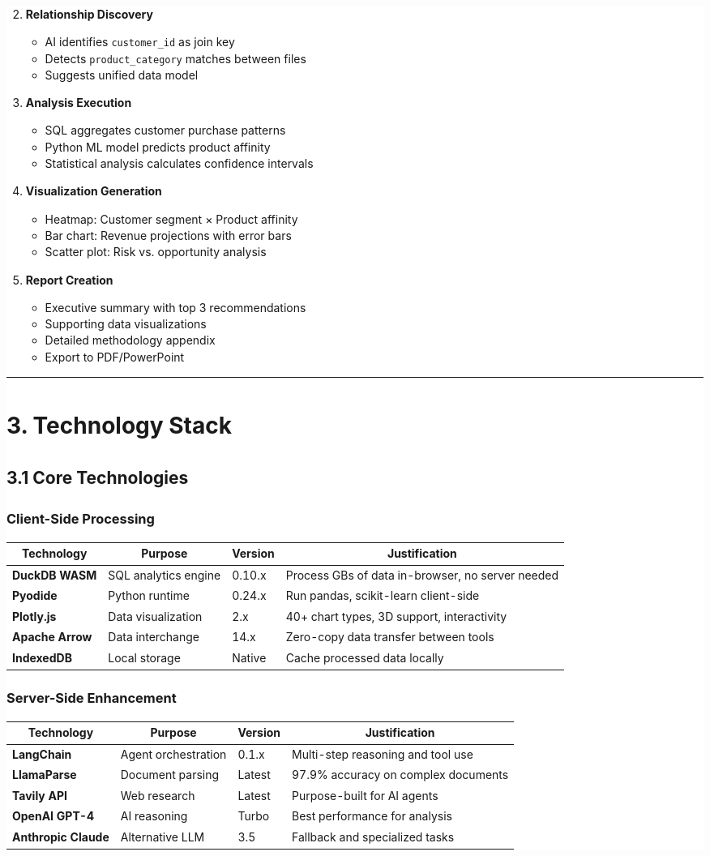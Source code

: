 2. **Relationship Discovery**
   - AI identifies `customer_id` as join key
   - Detects `product_category` matches between files
   - Suggests unified data model

3. **Analysis Execution**
   - SQL aggregates customer purchase patterns
   - Python ML model predicts product affinity
   - Statistical analysis calculates confidence intervals

4. **Visualization Generation**
   - Heatmap: Customer segment × Product affinity
   - Bar chart: Revenue projections with error bars
   - Scatter plot: Risk vs. opportunity analysis

5. **Report Creation**
   - Executive summary with top 3 recommendations
   - Supporting data visualizations
   - Detailed methodology appendix
   - Export to PDF/PowerPoint

---

# 3. Technology Stack

## 3.1 Core Technologies

### Client-Side Processing
| Technology | Purpose | Version | Justification |
|------------|---------|---------|---------------|
| **DuckDB WASM** | SQL analytics engine | 0.10.x | Process GBs of data in-browser, no server needed |
| **Pyodide** | Python runtime | 0.24.x | Run pandas, scikit-learn client-side |
| **Plotly.js** | Data visualization | 2.x | 40+ chart types, 3D support, interactivity |
| **Apache Arrow** | Data interchange | 14.x | Zero-copy data transfer between tools |
| **IndexedDB** | Local storage | Native | Cache processed data locally |

### Server-Side Enhancement
| Technology | Purpose | Version | Justification |
|------------|---------|---------|---------------|
| **LangChain** | Agent orchestration | 0.1.x | Multi-step reasoning and tool use |
| **LlamaParse** | Document parsing | Latest | 97.9% accuracy on complex documents |
| **Tavily API** | Web research | Latest | Purpose-built for AI agents |
| **OpenAI GPT-4** | AI reasoning | Turbo | Best performance for analysis |
| **Anthropic Claude** | Alternative LLM | 3.5 | Fallback and specialized tasks |

